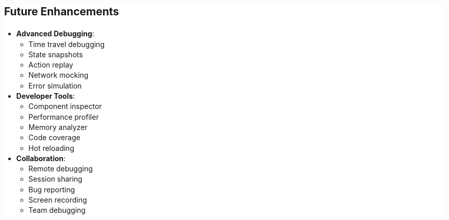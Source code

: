 ```bash
```

## Future Enhancements
- **Advanced Debugging**:
  - Time travel debugging
  - State snapshots
  - Action replay
  - Network mocking
  - Error simulation
- **Developer Tools**:
  - Component inspector
  - Performance profiler
  - Memory analyzer
  - Code coverage
  - Hot reloading
- **Collaboration**:
  - Remote debugging
  - Session sharing
  - Bug reporting
  - Screen recording
  - Team debugging